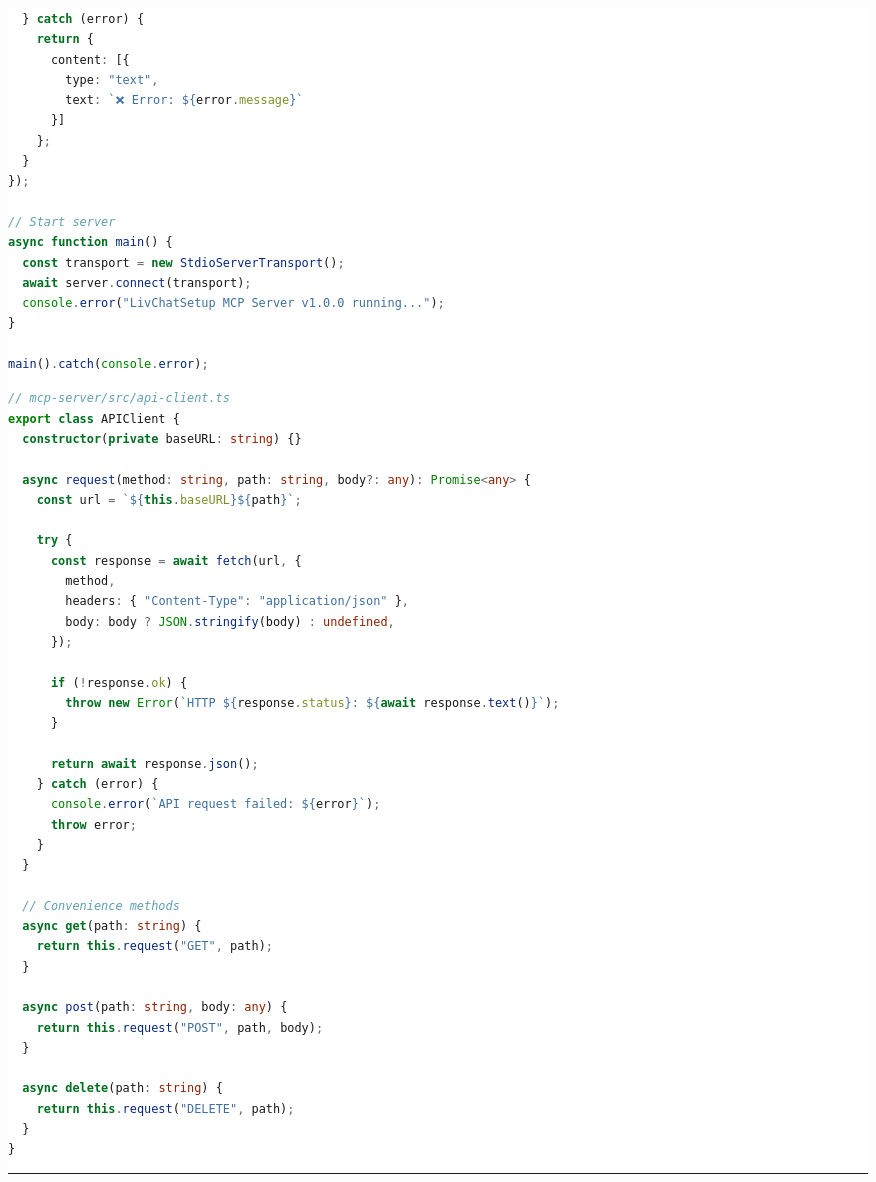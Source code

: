 ```typescript
  } catch (error) {
    return {
      content: [{
        type: "text",
        text: `❌ Error: ${error.message}`
      }]
    };
  }
});

// Start server
async function main() {
  const transport = new StdioServerTransport();
  await server.connect(transport);
  console.error("LivChatSetup MCP Server v1.0.0 running...");
}

main().catch(console.error);
```

```typescript
// mcp-server/src/api-client.ts
export class APIClient {
  constructor(private baseURL: string) {}

  async request(method: string, path: string, body?: any): Promise<any> {
    const url = `${this.baseURL}${path}`;

    try {
      const response = await fetch(url, {
        method,
        headers: { "Content-Type": "application/json" },
        body: body ? JSON.stringify(body) : undefined,
      });

      if (!response.ok) {
        throw new Error(`HTTP ${response.status}: ${await response.text()}`);
      }

      return await response.json();
    } catch (error) {
      console.error(`API request failed: ${error}`);
      throw error;
    }
  }

  // Convenience methods
  async get(path: string) {
    return this.request("GET", path);
  }

  async post(path: string, body: any) {
    return this.request("POST", path, body);
  }

  async delete(path: string) {
    return this.request("DELETE", path);
  }
}
```

---